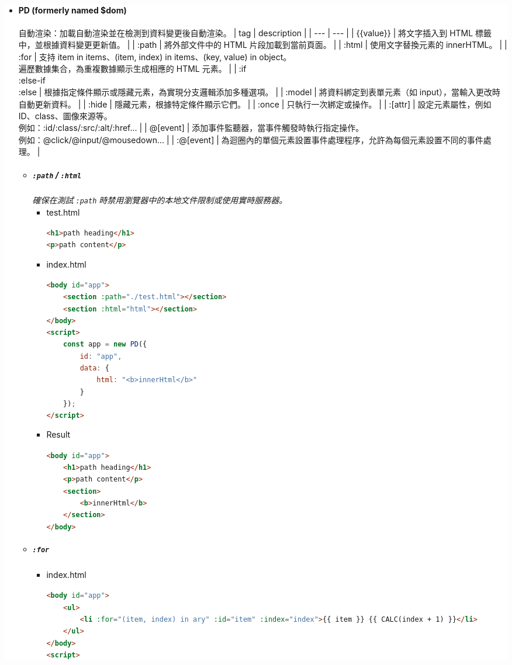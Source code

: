 - #### PD (formerly named $dom)
    自動渲染：加載自動渲染並在檢測到資料變更後自動渲染。
    | tag | description |
    | --- | --- |
    | {{value}} | 將文字插入到 HTML 標籤中，並根據資料變更更新值。 |
    | :path | 將外部文件中的 HTML 片段加載到當前頁面。 |
    | :html | 使用文字替換元素的 innerHTML。 |
    | :for | 支持 item in items、(item, index) in items、(key, value) in object。<br>遍歷數據集合，為重複數據顯示生成相應的 HTML 元素。 |
    | :if<br>:else-if<br>:else | 根據指定條件顯示或隱藏元素，為實現分支邏輯添加多種選項。 |
    | :model | 將資料綁定到表單元素（如 input），當輸入更改時自動更新資料。 |
    | :hide | 隱藏元素，根據特定條件顯示它們。 |
    | :once | 只執行一次綁定或操作。 |
    | :[attr] | 設定元素屬性，例如 ID、class、圖像來源等。<br>例如：:id/:class/:src/:alt/:href... |
    | @[event] | 添加事件監聽器，當事件觸發時執行指定操作。<br>例如：@click/@input/@mousedown... |
    | :@[event] | 為迴圈內的單個元素設置事件處理程序，允許為每個元素設置不同的事件處理。 |
    - ##### `:path` / `:html`
        *確保在測試 `:path` 時禁用瀏覽器中的本地文件限制或使用實時服務器。*
        - test.html
            ```html
            <h1>path heading</h1>
            <p>path content</p>
            ```
        - index.html
            ```html
            <body id="app">
                <section :path="./test.html"></section>
                <section :html="html"></section>
            </body>
            <script>
                const app = new PD({
                    id: "app",
                    data: {
                        html: "<b>innerHtml</b>"
                    }
                });
            </script>
            ```
        - Result
            ```html
            <body id="app">
                <h1>path heading</h1>
                <p>path content</p>
                <section>
                    <b>innerHtml</b>
                </section>
            </body>
            ```
    - ##### `:for`
        - index.html
            ```html
            <body id="app">
                <ul>
                    <li :for="(item, index) in ary" :id="item" :index="index">{{ item }} {{ CALC(index + 1) }}</li>
                </ul>
            </body>
            <script>